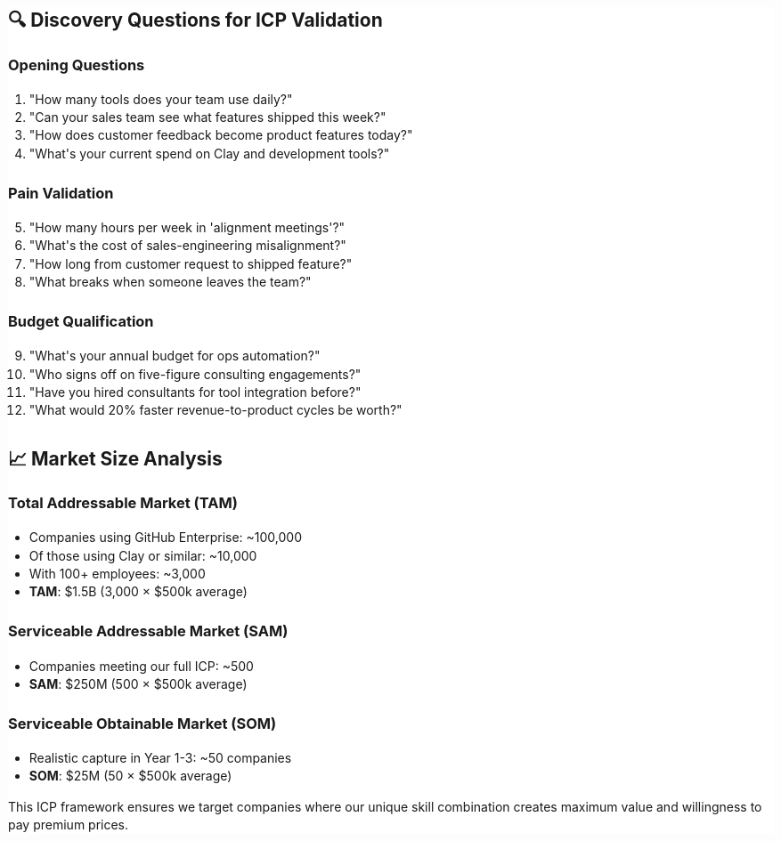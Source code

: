 ## 🔍 Discovery Questions for ICP Validation

### Opening Questions
1. "How many tools does your team use daily?"
2. "Can your sales team see what features shipped this week?"
3. "How does customer feedback become product features today?"
4. "What's your current spend on Clay and development tools?"

### Pain Validation
5. "How many hours per week in 'alignment meetings'?"
6. "What's the cost of sales-engineering misalignment?"
7. "How long from customer request to shipped feature?"
8. "What breaks when someone leaves the team?"

### Budget Qualification
9. "What's your annual budget for ops automation?"
10. "Who signs off on five-figure consulting engagements?"
11. "Have you hired consultants for tool integration before?"
12. "What would 20% faster revenue-to-product cycles be worth?"

## 📈 Market Size Analysis

### Total Addressable Market (TAM)
- Companies using GitHub Enterprise: ~100,000
- Of those using Clay or similar: ~10,000
- With 100+ employees: ~3,000
- **TAM**: $1.5B (3,000 × $500k average)

### Serviceable Addressable Market (SAM)
- Companies meeting our full ICP: ~500
- **SAM**: $250M (500 × $500k average)

### Serviceable Obtainable Market (SOM)
- Realistic capture in Year 1-3: ~50 companies
- **SOM**: $25M (50 × $500k average)

This ICP framework ensures we target companies where our unique skill combination creates maximum value and willingness to pay premium prices.